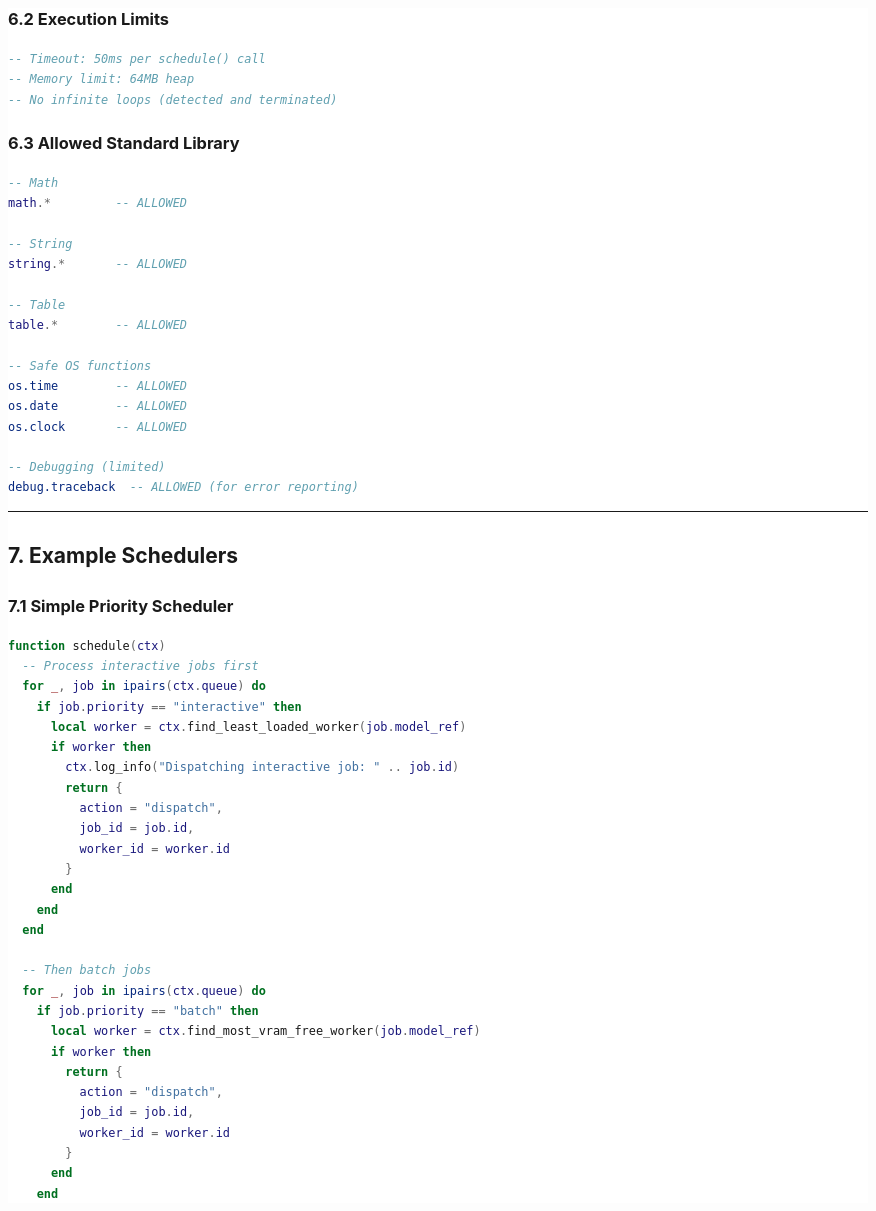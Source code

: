 ### 6.2 Execution Limits

```lua
-- Timeout: 50ms per schedule() call
-- Memory limit: 64MB heap
-- No infinite loops (detected and terminated)
```

### 6.3 Allowed Standard Library

```lua
-- Math
math.*         -- ALLOWED

-- String
string.*       -- ALLOWED

-- Table
table.*        -- ALLOWED

-- Safe OS functions
os.time        -- ALLOWED
os.date        -- ALLOWED
os.clock       -- ALLOWED

-- Debugging (limited)
debug.traceback  -- ALLOWED (for error reporting)
```

---

## 7. Example Schedulers

### 7.1 Simple Priority Scheduler

```lua
function schedule(ctx)
  -- Process interactive jobs first
  for _, job in ipairs(ctx.queue) do
    if job.priority == "interactive" then
      local worker = ctx.find_least_loaded_worker(job.model_ref)
      if worker then
        ctx.log_info("Dispatching interactive job: " .. job.id)
        return {
          action = "dispatch",
          job_id = job.id,
          worker_id = worker.id
        }
      end
    end
  end
  
  -- Then batch jobs
  for _, job in ipairs(ctx.queue) do
    if job.priority == "batch" then
      local worker = ctx.find_most_vram_free_worker(job.model_ref)
      if worker then
        return {
          action = "dispatch",
          job_id = job.id,
          worker_id = worker.id
        }
      end
    end
```